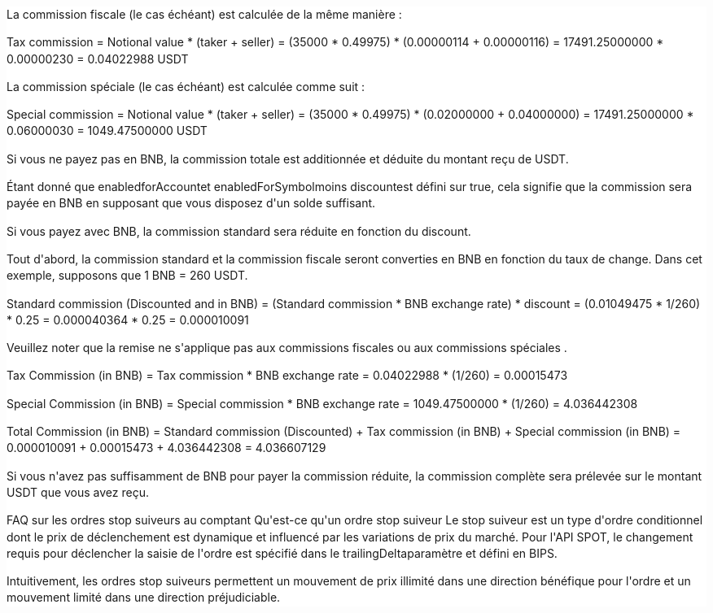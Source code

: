 La commission fiscale (le cas échéant) est calculée de la même manière :

Tax commission = Notional value * (taker + seller)
               = (35000 * 0.49975) * (0.00000114 + 0.00000116)
               = 17491.25000000 * 0.00000230
               = 0.04022988 USDT

La commission spéciale (le cas échéant) est calculée comme suit :

Special commission = Notional value * (taker + seller)
               = (35000 * 0.49975) * (0.02000000 + 0.04000000)
               = 17491.25000000 * 0.06000030
               = 1049.47500000 USDT

Si vous ne payez pas en BNB, la commission totale est additionnée et déduite du montant reçu de USDT.

Étant donné que enabledforAccountet enabledForSymbolmoins discountest défini sur true, cela signifie que la commission sera payée en BNB en supposant que vous disposez d'un solde suffisant.

Si vous payez avec BNB, la commission standard sera réduite en fonction du discount.

Tout d'abord, la commission standard et la commission fiscale seront converties en BNB en fonction du taux de change. Dans cet exemple, supposons que 1 BNB = 260 USDT.

Standard commission (Discounted and in BNB) = (Standard commission * BNB exchange rate) * discount
                                            = (0.01049475 * 1/260) * 0.25
                                            = 0.000040364 * 0.25
                                            = 0.000010091


Veuillez noter que la remise ne s'applique pas aux commissions fiscales ou aux commissions spéciales .

Tax Commission (in BNB) = Tax commission * BNB exchange rate
                        = 0.04022988 * (1/260)
                        = 0.00015473

Special Commission (in BNB) = Special commission * BNB exchange rate
                        = 1049.47500000 * (1/260)
                        = 4.036442308



Total Commission (in BNB) = Standard commission (Discounted) + Tax commission (in BNB) + Special commission (in BNB)
                          = 0.000010091 + 0.00015473 + 4.036442308
                          = 4.036607129


Si vous n'avez pas suffisamment de BNB pour payer la commission réduite, la commission complète sera prélevée sur le montant USDT que vous avez reçu.

FAQ sur les ordres stop suiveurs au comptant
Qu'est-ce qu'un ordre stop suiveur
Le stop suiveur est un type d'ordre conditionnel dont le prix de déclenchement est dynamique et influencé par les variations de prix du marché. Pour l'API SPOT, le changement requis pour déclencher la saisie de l'ordre est spécifié dans le trailingDeltaparamètre et défini en BIPS.

Intuitivement, les ordres stop suiveurs permettent un mouvement de prix illimité dans une direction bénéfique pour l'ordre et un mouvement limité dans une direction préjudiciable.
